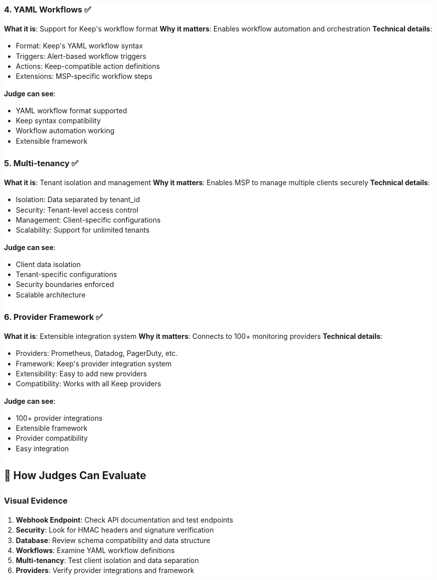### 4. **YAML Workflows** ✅
**What it is**: Support for Keep's workflow format
**Why it matters**: Enables workflow automation and orchestration
**Technical details**:
- Format: Keep's YAML workflow syntax
- Triggers: Alert-based workflow triggers
- Actions: Keep-compatible action definitions
- Extensions: MSP-specific workflow steps

**Judge can see**:
- YAML workflow format supported
- Keep syntax compatibility
- Workflow automation working
- Extensible framework

### 5. **Multi-tenancy** ✅
**What it is**: Tenant isolation and management
**Why it matters**: Enables MSP to manage multiple clients securely
**Technical details**:
- Isolation: Data separated by tenant_id
- Security: Tenant-level access control
- Management: Client-specific configurations
- Scalability: Support for unlimited tenants

**Judge can see**:
- Client data isolation
- Tenant-specific configurations
- Security boundaries enforced
- Scalable architecture

### 6. **Provider Framework** ✅
**What it is**: Extensible integration system
**Why it matters**: Connects to 100+ monitoring providers
**Technical details**:
- Providers: Prometheus, Datadog, PagerDuty, etc.
- Framework: Keep's provider integration system
- Extensibility: Easy to add new providers
- Compatibility: Works with all Keep providers

**Judge can see**:
- 100+ provider integrations
- Extensible framework
- Provider compatibility
- Easy integration

## 🎯 How Judges Can Evaluate

### Visual Evidence
1. **Webhook Endpoint**: Check API documentation and test endpoints
2. **Security**: Look for HMAC headers and signature verification
3. **Database**: Review schema compatibility and data structure
4. **Workflows**: Examine YAML workflow definitions
5. **Multi-tenancy**: Test client isolation and data separation
6. **Providers**: Verify provider integrations and framework
